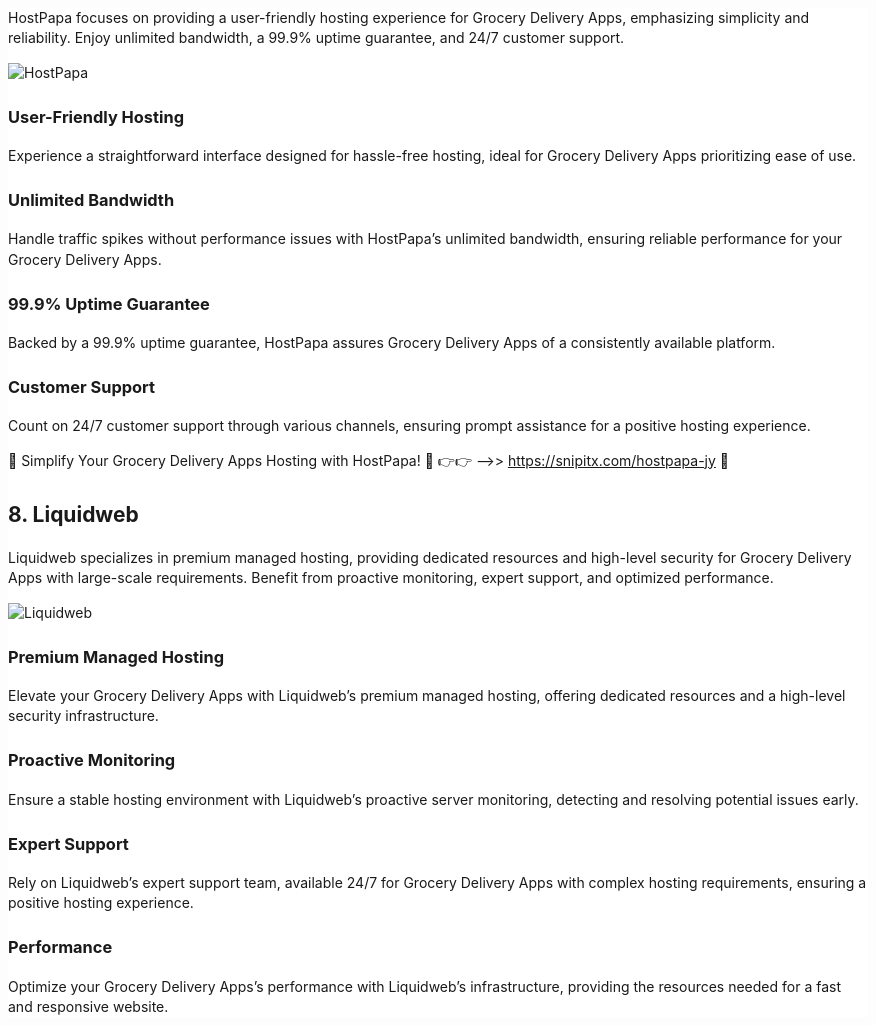 HostPapa focuses on providing a user-friendly hosting experience for Grocery Delivery Apps, emphasizing simplicity and reliability. Enjoy unlimited bandwidth, a 99.9% uptime guarantee, and 24/7 customer support.

![HostPapa](https://i.imgur.com/ouDTkvl.jpeg "HostPapa Hosting")

### User-Friendly Hosting
Experience a straightforward interface designed for hassle-free hosting, ideal for Grocery Delivery Apps prioritizing ease of use.

### Unlimited Bandwidth
Handle traffic spikes without performance issues with HostPapa’s unlimited bandwidth, ensuring reliable performance for your Grocery Delivery Apps.

### 99.9% Uptime Guarantee
Backed by a 99.9% uptime guarantee, HostPapa assures Grocery Delivery Apps of a consistently available platform.

### Customer Support
Count on 24/7 customer support through various channels, ensuring prompt assistance for a positive hosting experience.

🌈 Simplify Your Grocery Delivery Apps Hosting with HostPapa! 🚀
👉👉 -->> https://snipitx.com/hostpapa-jy 🚀

## 8. Liquidweb

Liquidweb specializes in premium managed hosting, providing dedicated resources and high-level security for Grocery Delivery Apps with large-scale requirements. Benefit from proactive monitoring, expert support, and optimized performance.

![Liquidweb](https://i.imgur.com/4IvT9SC.jpeg "Liquidweb Hosting")

### Premium Managed Hosting
Elevate your Grocery Delivery Apps with Liquidweb’s premium managed hosting, offering dedicated resources and a high-level security infrastructure.

### Proactive Monitoring
Ensure a stable hosting environment with Liquidweb’s proactive server monitoring, detecting and resolving potential issues early.

### Expert Support
Rely on Liquidweb’s expert support team, available 24/7 for Grocery Delivery Apps with complex hosting requirements, ensuring a positive hosting experience.

### Performance
Optimize your Grocery Delivery Apps’s performance with Liquidweb’s infrastructure, providing the resources needed for a fast and responsive website.
